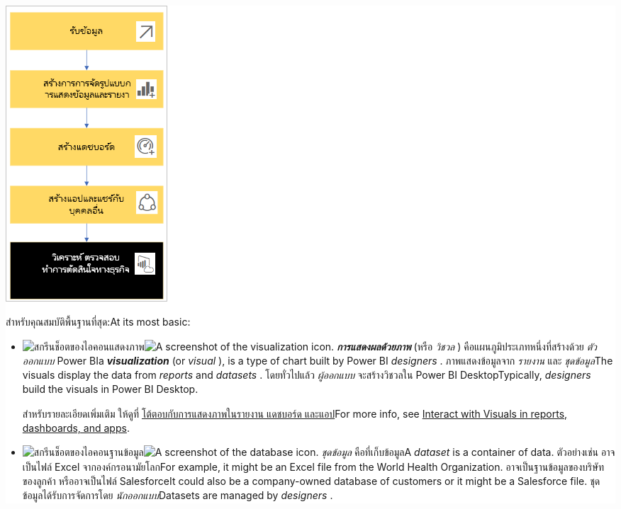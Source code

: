 ![พื้นฐาน Power BI แผนภูมิลำดับงาน](media/end-user-basic-concepts/power-bi-workflow.png)

<span data-ttu-id="9ffc0-141">สำหรับคุณสมบัติพื้นฐานที่สุด:</span><span class="sxs-lookup"><span data-stu-id="9ffc0-141">At its most basic:</span></span>

- <span data-ttu-id="9ffc0-142">![สกรีนช็อตของไอคอนแสดงภาพ](media/end-user-basic-concepts/visual.png)</span><span class="sxs-lookup"><span data-stu-id="9ffc0-142">![A screenshot of the visualization icon.](media/end-user-basic-concepts/visual.png)</span></span> <span data-ttu-id="9ffc0-143">**_การแสดงผลด้วยภาพ_** (หรือ *วิชวล* ) คือแผนภูมิประเภทหนึ่งที่สร้างด้วย *ตัวออกแบบ* Power BI</span><span class="sxs-lookup"><span data-stu-id="9ffc0-143">a **_visualization_** (or *visual* ), is a type of chart built by Power BI *designers* .</span></span> <span data-ttu-id="9ffc0-144">ภาพแสดงข้อมูลจาก *รายงาน* และ *ชุดข้อมูล*</span><span class="sxs-lookup"><span data-stu-id="9ffc0-144">The visuals display the data from *reports* and *datasets* .</span></span> <span data-ttu-id="9ffc0-145">โดยทั่วไปแล้ว *ผู้ออกแบบ* จะสร้างวิชวลใน Power BI Desktop</span><span class="sxs-lookup"><span data-stu-id="9ffc0-145">Typically, *designers* build the visuals in Power BI Desktop.</span></span>

    <span data-ttu-id="9ffc0-146">สำหรับรายละเอียดเพิ่มเติม ให้ดูที่ [โต้ตอบกับการแสดงภาพในรายงาน แดชบอร์ด และแอป](end-user-visualizations.md)</span><span class="sxs-lookup"><span data-stu-id="9ffc0-146">For more info, see [Interact with Visuals in reports, dashboards, and apps](end-user-visualizations.md).</span></span>

- <span data-ttu-id="9ffc0-147">![สกรีนช็อตของไอคอนฐานข้อมูล](media/end-user-basic-concepts/power-bi-dataset-icon.png)</span><span class="sxs-lookup"><span data-stu-id="9ffc0-147">![A screenshot of the database icon.](media/end-user-basic-concepts/power-bi-dataset-icon.png)</span></span> <span data-ttu-id="9ffc0-148">*ชุดข้อมูล* คือที่เก็บข้อมูล</span><span class="sxs-lookup"><span data-stu-id="9ffc0-148">A *dataset* is a container of data.</span></span> <span data-ttu-id="9ffc0-149">ตัวอย่างเช่น อาจเป็นไฟล์ Excel จากองค์กรอนามัยโลก</span><span class="sxs-lookup"><span data-stu-id="9ffc0-149">For example, it might be an Excel file from the World Health Organization.</span></span> <span data-ttu-id="9ffc0-150">อาจเป็นฐานข้อมูลของบริษัทของลูกค้า หรืออาจเป็นไฟล์ Salesforce</span><span class="sxs-lookup"><span data-stu-id="9ffc0-150">It could also be a company-owned database of customers or it might be a Salesforce file.</span></span> <span data-ttu-id="9ffc0-151">ชุดข้อมูลได้รับการจัดการโดย *นักออกแบบ*</span><span class="sxs-lookup"><span data-stu-id="9ffc0-151">Datasets are managed by *designers* .</span></span>
